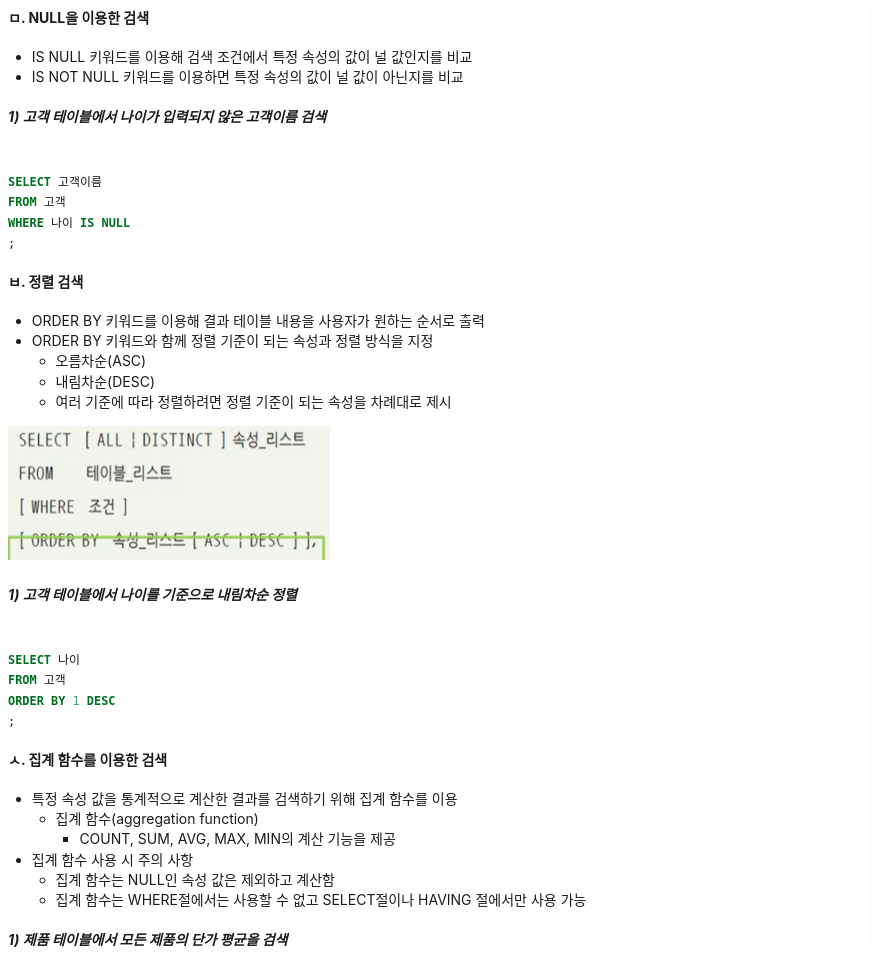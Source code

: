 #### ㅁ. NULL을 이용한 검색

- IS NULL 키워드를 이용해 검색 조건에서 특정 속성의 값이 널 값인지를 비교
- IS NOT NULL 키워드를 이용하면 특정 속성의 값이 널 값이 아닌지를 비교

##### 1) 고객 테이블에서 나이가 입력되지 않은 고객이름 검색

```sql

SELECT 고객이름
FROM 고객
WHERE 나이 IS NULL
;

```

#### ㅂ. 정렬 검색

- ORDER BY 키워드를 이용해 결과 테이블 내용을 사용자가 원하는 순서로 출력
- ORDER BY 키워드와 함께 정렬 기준이 되는 속성과 정렬 방식을 지정
	- 오름차순(ASC)
	- 내림차순(DESC)
	- 여러 기준에 따라 정렬하려면 정렬 기준이 되는 속성을 차례대로 제시

![](/bin/db_image/db_10_11.png)

##### 1) 고객 테이블에서 나이를 기준으로 내림차순 정렬

```sql

SELECT 나이
FROM 고객
ORDER BY 1 DESC
;

```

#### ㅅ. 집계 함수를 이용한 검색

- 특정 속성 값을 통계적으로 계산한 결과를 검색하기 위해 집계 함수를 이용
	- 집계 함수(aggregation function)
		- COUNT, SUM, AVG, MAX, MIN의 계산 기능을 제공
- 집계 함수 사용 시 주의 사항
	- 집계 함수는 NULL인 속성 값은 제외하고 계산함
	- 집계 함수는 WHERE절에서는 사용할 수 없고 SELECT절이나 HAVING 절에서만 사용 가능

##### 1) 제품 테이블에서 모든 제품의 단가 평균을 검색
